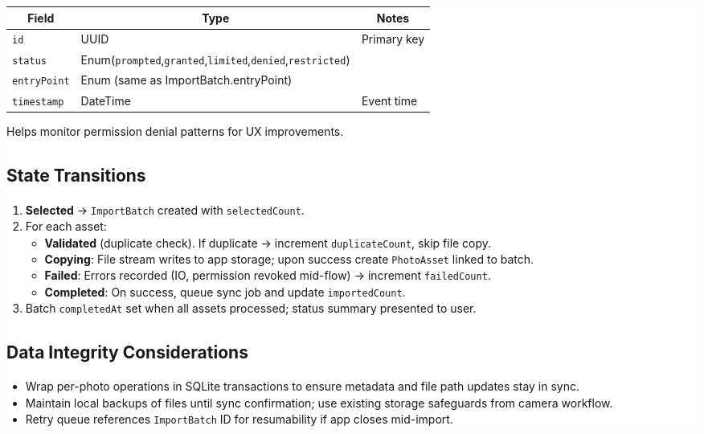 | Field | Type | Notes |
|-------|------|-------|
| `id` | UUID | Primary key |
| `status` | Enum(`prompted`,`granted`,`limited`,`denied`,`restricted`) |
| `entryPoint` | Enum (same as ImportBatch.entryPoint) |
| `timestamp` | DateTime | Event time |

Helps monitor permission denial patterns for UX improvements.

## State Transitions

1. **Selected** → `ImportBatch` created with `selectedCount`.
2. For each asset:
   - **Validated** (duplicate check). If duplicate → increment `duplicateCount`, skip file copy.
   - **Copying**: File stream writes to app storage; upon success create `PhotoAsset` linked to batch.
   - **Failed**: Errors recorded (IO, permission revoked mid-flow) → increment `failedCount`.
   - **Completed**: On success, queue sync job and update `importedCount`.
3. Batch `completedAt` set when all assets processed; status summary presented to user.

## Data Integrity Considerations

- Wrap per-photo operations in SQLite transactions to ensure metadata and file path updates stay in sync.
- Maintain local backups of files until sync confirmation; use existing storage safeguards from camera workflow.
- Retry queue references `ImportBatch` ID for resumability if app closes mid-import.
